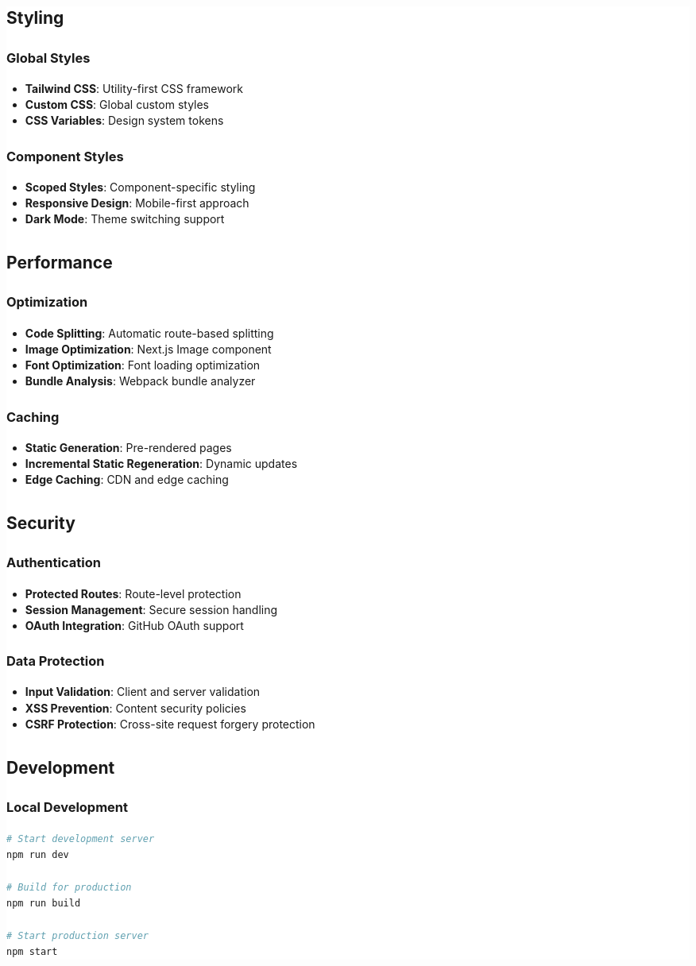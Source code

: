## Styling

### Global Styles

- **Tailwind CSS**: Utility-first CSS framework
- **Custom CSS**: Global custom styles
- **CSS Variables**: Design system tokens

### Component Styles

- **Scoped Styles**: Component-specific styling
- **Responsive Design**: Mobile-first approach
- **Dark Mode**: Theme switching support

## Performance

### Optimization

- **Code Splitting**: Automatic route-based splitting
- **Image Optimization**: Next.js Image component
- **Font Optimization**: Font loading optimization
- **Bundle Analysis**: Webpack bundle analyzer

### Caching

- **Static Generation**: Pre-rendered pages
- **Incremental Static Regeneration**: Dynamic updates
- **Edge Caching**: CDN and edge caching

## Security

### Authentication

- **Protected Routes**: Route-level protection
- **Session Management**: Secure session handling
- **OAuth Integration**: GitHub OAuth support

### Data Protection

- **Input Validation**: Client and server validation
- **XSS Prevention**: Content security policies
- **CSRF Protection**: Cross-site request forgery protection

## Development

### Local Development

```bash
# Start development server
npm run dev

# Build for production
npm run build

# Start production server
npm start
```
